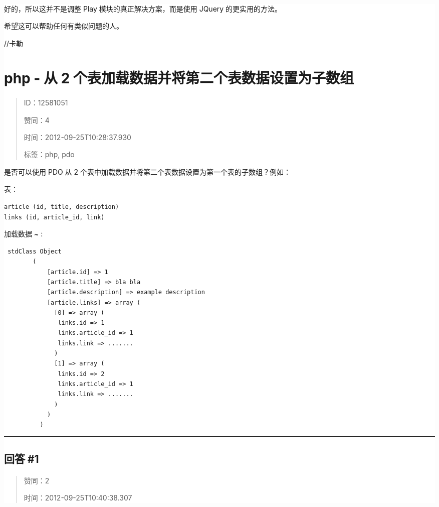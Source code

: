 好的，所以这并不是调整 Play 模块的真正解决方案，而是使用 JQuery 的更实用的方法。

希望这可以帮助任何有类似问题的人。

//卡勒

# php - 从 2 个表加载数据并将第二个表数据设置为子数组

> ID：12581051
> 
> 赞同：4
> 
> 时间：2012-09-25T10:28:37.930
> 
> 标签：php, pdo

是否可以使用 PDO 从 2 个表中加载数据并将第二个表数据设置为第一个表的子数组？例如：

表：

```
article (id, title, description) 
links (id, article_id, link) 
```

加载数据 ~ :

```
 stdClass Object
        (
            [article.id] => 1
            [article.title] => bla bla
            [article.description] => example description
            [article.links] => array (
              [0] => array (
               links.id => 1
               links.article_id => 1
               links.link => .......
              )
              [1] => array (
               links.id => 2
               links.article_id => 1
               links.link => .......
              )            
            )
          ) 
```

* * *

## 回答 #1

> 赞同：2
> 
> 时间：2012-09-25T10:40:38.307
